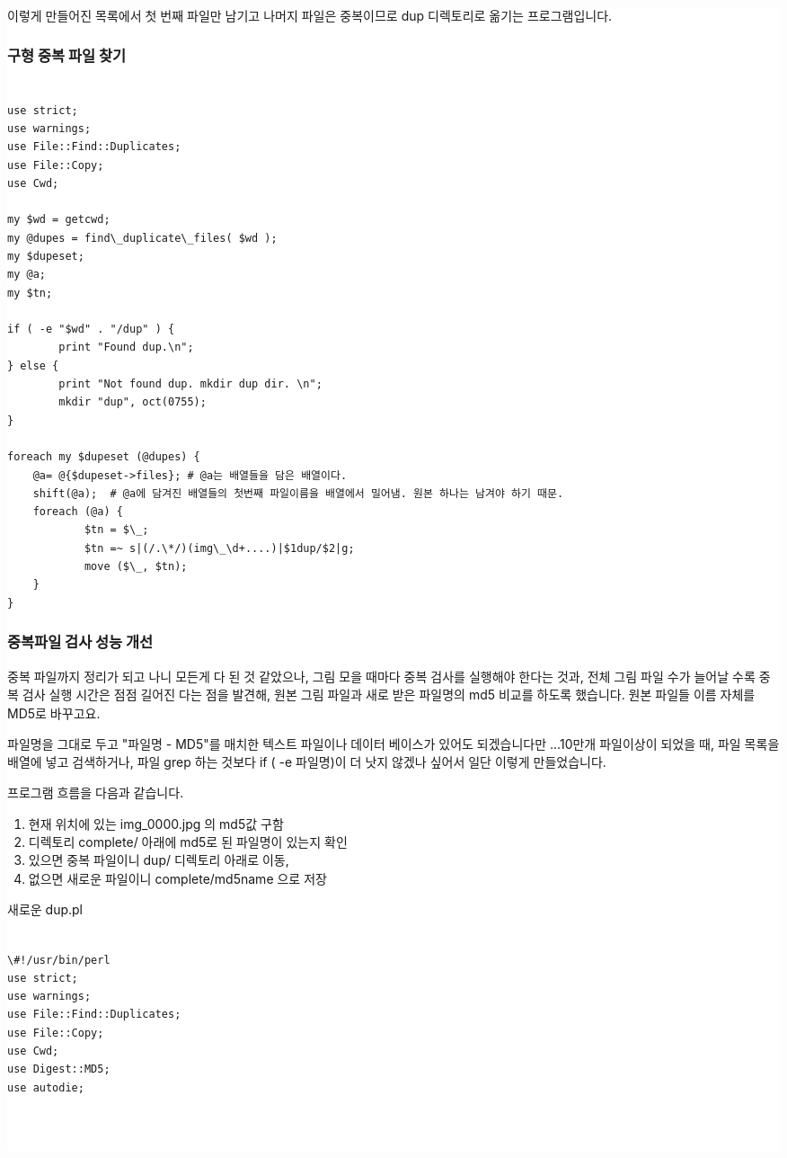 이렇게 만들어진 목록에서 첫 번째 파일만 남기고 나머지 파일은 중복이므로 dup 디렉토리로 옮기는 프로그램입니다.

### 구형 중복 파일 찾기
<pre><code>
use strict;
use warnings;
use File::Find::Duplicates;
use File::Copy;
use Cwd;

my $wd = getcwd;
my @dupes = find\_duplicate\_files( $wd );
my $dupeset;
my @a;
my $tn;

if ( -e "$wd" . "/dup" ) {
        print "Found dup.\n";
} else {
        print "Not found dup. mkdir dup dir. \n";
        mkdir "dup", oct(0755);
}

foreach my $dupeset (@dupes) {
    @a= @{$dupeset->files}; # @a는 배열들을 담은 배열이다.
    shift(@a);  # @a에 담겨진 배열들의 첫번째 파일이름을 배열에서 밀어냄. 원본 하나는 남겨야 하기 때문.
    foreach (@a) {
            $tn = $\_;
            $tn =~ s|(/.\*/)(img\_\d+....)|$1dup/$2|g;
            move ($\_, $tn);
    }
}
</pre></code>

### 중복파일 검사 성능 개선
중복 파일까지 정리가 되고 나니 모든게 다 된 것 같았으나, 그림 모을 때마다 중복 검사를 실행해야 한다는 것과, 전체 그림 파일 수가 늘어날 수록 중복 검사 실행 시간은 점점 길어진 다는 점을 발견해, 원본 그림 파일과 새로 받은 파일명의 md5 비교를 하도록 했습니다. 원본 파일들 이름 자체를 MD5로 바꾸고요.

파일명을 그대로 두고 "파일명 - MD5"를 매치한 텍스트 파일이나 데이터 베이스가 있어도 되겠습니다만 ...10만개 파일이상이 되었을 때, 파일 목록을 배열에 넣고 검색하거나, 파일 grep 하는 것보다 if ( -e 파일명)이 더 낫지 않겠나 싶어서 일단 이렇게 만들었습니다.

프로그램 흐름을 다음과 같습니다.

 1. 현재 위치에 있는 img\_0000.jpg 의 md5값 구함
 1. 디렉토리 complete/ 아래에 md5로 된 파일명이 있는지 확인
  1. 있으면 중복 파일이니 dup/ 디렉토리 아래로 이동,
  1. 없으면 새로운 파일이니 complete/md5name 으로 저장

새로운 dup.pl
<pre><code>
\#!/usr/bin/perl
use strict;
use warnings;
use File::Find::Duplicates;
use File::Copy;
use Cwd;
use Digest::MD5;
use autodie;
